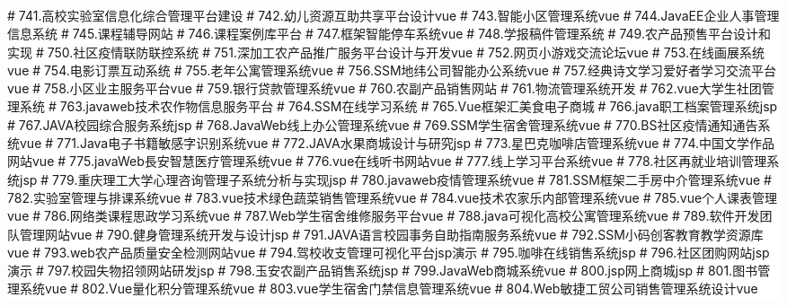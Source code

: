 \# 741.高校实验室信息化综合管理平台建设
\# 742.幼儿资源互助共享平台设计vue
\# 743.智能小区管理系统vue
\# 744.JavaEE企业人事管理信息系统
\# 745.课程辅导网站
\# 746.课程案例库平台
\# 747.框架智能停车系统vue
\# 748.学报稿件管理系统
\# 749.农产品预售平台设计和实现
\# 750.社区疫情联防联控系统
\# 751.深加工农产品推广服务平台设计与开发vue
\# 752.网页小游戏交流论坛vue
\# 753.在线画展系统vue
\# 754.电影订票互动系统
\# 755.老年公寓管理系统vue
\# 756.SSM地纬公司智能办公系统vue
\# 757.经典诗文学习爱好者学习交流平台vue
\# 758.小区业主服务平台vue
\# 759.银行贷款管理系统vue
\# 760.农副产品销售网站
\# 761.物流管理系统开发
\# 762.vue大学生社团管理系统
\# 763.javaweb技术农作物信息服务平台
\# 764.SSM在线学习系统
\# 765.Vue框架汇美食电子商城
\# 766.java职工档案管理系统jsp
\# 767.JAVA校园综合服务系统jsp
\# 768.JavaWeb线上办公管理系统vue
\# 769.SSM学生宿舍管理系统vue
\# 770.BS社区疫情通知通告系统vue
\# 771.Java电子书籍敏感字识别系统vue
\# 772.JAVA水果商城设计与研究jsp
\# 773.星巴克咖啡店管理系统vue
\# 774.中国文学作品网站vue
\# 775.javaWeb長安智慧医疗管理系统vue
\# 776.vue在线听书网站vue
\# 777.线上学习平台系统vue
\# 778.社区再就业培训管理系统jsp
\# 779.重庆理工大学心理咨询管理子系统分析与实现jsp
\# 780.javaweb疫情管理系统vue
\# 781.SSM框架二手房中介管理系统vue
\# 782.实验室管理与排课系统vue
\# 783.vue技术绿色蔬菜销售管理系统vue
\# 784.vue技术农家乐内部管理系统vue
\# 785.vue个人课表管理vue
\# 786.网络类课程思政学习系统vue
\# 787.Web学生宿舍维修服务平台vue
\# 788.java可视化高校公寓管理系统vue
\# 789.软件开发团队管理网站vue
\# 790.健身管理系统开发与设计jsp
\# 791.JAVA语言校园事务自助指南服务系统vue
\# 792.SSM小码创客教育教学资源库vue
\# 793.web农产品质量安全检测网站vue
\# 794.驾校收支管理可视化平台jsp演示
\# 795.咖啡在线销售系统jsp
\# 796.社区团购网站jsp演示
\# 797.校园失物招领网站研发jsp
\# 798.玉安农副产品销售系统jsp
\# 799.JavaWeb商城系统vue
\# 800.jsp网上商城jsp
\# 801.图书管理系统vue
\# 802.Vue量化积分管理系统vue
\# 803.vue学生宿舍门禁信息管理系统vue
\# 804.Web敏捷工贸公司销售管理系统设计vue